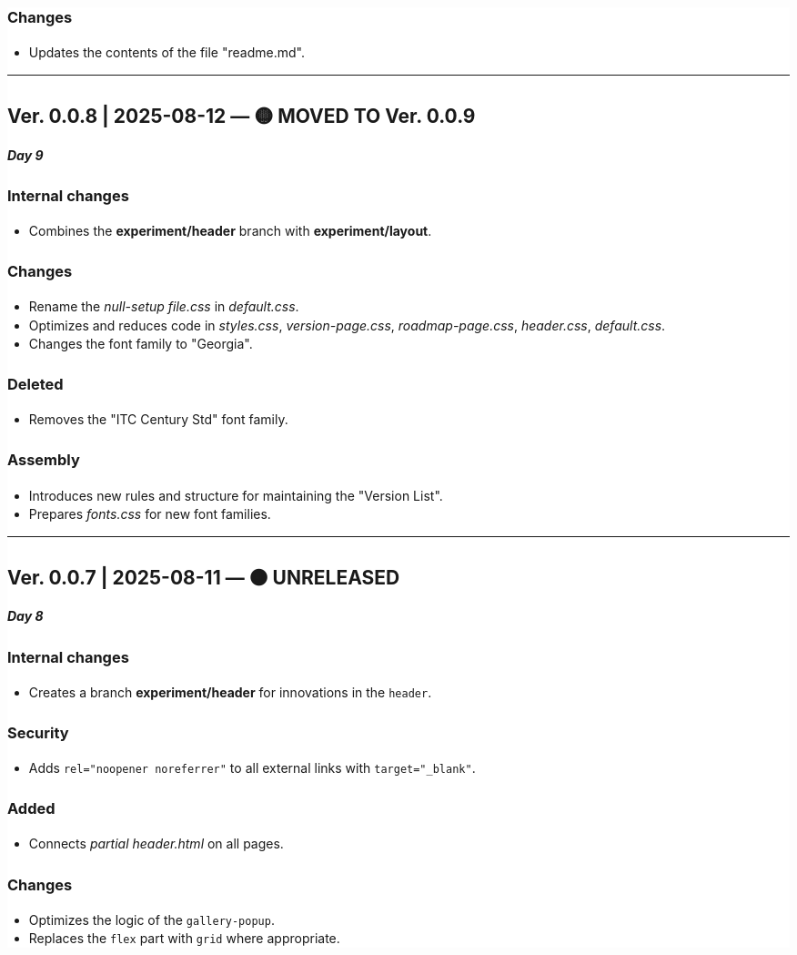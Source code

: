 ### Changes

- Updates the contents of the file "readme.md".

---

## Ver. 0.0.8 | 2025-08-12 — 🟡 MOVED TO Ver. 0.0.9

***Day 9***

### Internal changes

- Combines the **experiment/header** branch with **experiment/layout**.

### Changes

- Rename the *null-setup file.css* in *default.css*.
- Optimizes and reduces code in *styles.css*, *version-page.css*, *roadmap-page.css*, *header.css*, *default.css*.
- Changes the font family to "Georgia".

### Deleted

- Removes the "ITC Century Std" font family.

### Assembly

- Introduces new rules and structure for maintaining the "Version List".
- Prepares *fonts.css* for new font families.

---

## Ver. 0.0.7 | 2025-08-11 — 🟠 UNRELEASED

***Day 8***

### Internal changes

- Creates a branch **experiment/header** for innovations in the `header`.

### Security

- Adds `rel="noopener noreferrer"` to all external links with `target="_blank"`.

### Added

- Connects *partial* *header.html* on all pages.

### Changes

- Optimizes the logic of the `gallery-popup`.
- Replaces the `flex` part with `grid` where appropriate.
